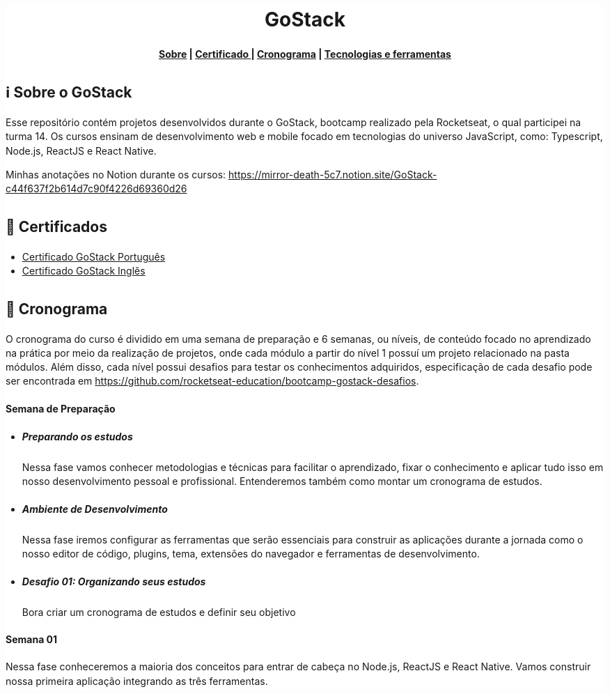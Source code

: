 <p align="center">
  <h1 align="center">GoStack</h1>
</p>

<h4 align="center">
  <a href="#information_source-sobre-o-gostack">Sobre</a> |
  <a href="#scroll-certificados">
  Certificado </a> |
  <a href="#rocket-cronograma">Cronograma</a> |
  <a href="#books-tecnologias-e-ferramentas">Tecnologias e ferramentas</a> 
</h4>


## :information_source: Sobre o GoStack
Esse repositório contém projetos desenvolvidos durante o GoStack, bootcamp realizado pela Rocketseat, o qual participei na turma 14. Os cursos ensinam de desenvolvimento web e mobile focado em tecnologias do universo JavaScript, como: Typescript, Node.js, ReactJS e React Native.

Minhas anotações no Notion durante os cursos: https://mirror-death-5c7.notion.site/GoStack-c44f637f2b614d7c90f4226d69360d26

## :scroll: Certificados
- <a href="https://github.com/JuDCraide/GoStack/blob/main/CertificadoGoStack.pdf"> Certificado GoStack Português</a>
- <a href="https://github.com/JuDCraide/GoStack/blob/main/CertificadoGoStackIngl%C3%AAs.pdf"> Certificado GoStack Inglês</a>

## :rocket: Cronograma 

O cronograma do curso é dividido em uma semana de preparação e 6 semanas, ou níveis, de conteúdo focado no aprendizado na prática por meio da realização de projetos, onde cada módulo a partir do nível 1 possuí um projeto relacionado na pasta módulos. Além disso, cada nível possui desafios para testar os conhecimentos adquiridos, especificação de cada desafio pode ser encontrada em https://github.com/rocketseat-education/bootcamp-gostack-desafios.

#### Semana de Preparação
    
- ##### Preparando os estudos
    
    Nessa fase vamos conhecer metodologias e técnicas para facilitar o aprendizado, fixar o conhecimento e aplicar tudo isso em nosso desenvolvimento pessoal e profissional. Entenderemos também como montar um cronograma de estudos.
    
- ##### Ambiente de Desenvolvimento
    
    Nessa fase iremos configurar as ferramentas que serão essenciais para construir as aplicações durante a jornada como o nosso editor de código, plugins, tema, extensões do navegador e ferramentas de desenvolvimento.

- ##### Desafio 01: Organizando seus estudos
    Bora criar um cronograma de estudos e definir seu objetivo

#### Semana 01
Nessa fase conheceremos a maioria dos conceitos para entrar de cabeça no Node.js, ReactJS e React Native. Vamos construir nossa primeira aplicação integrando as três ferramentas.
